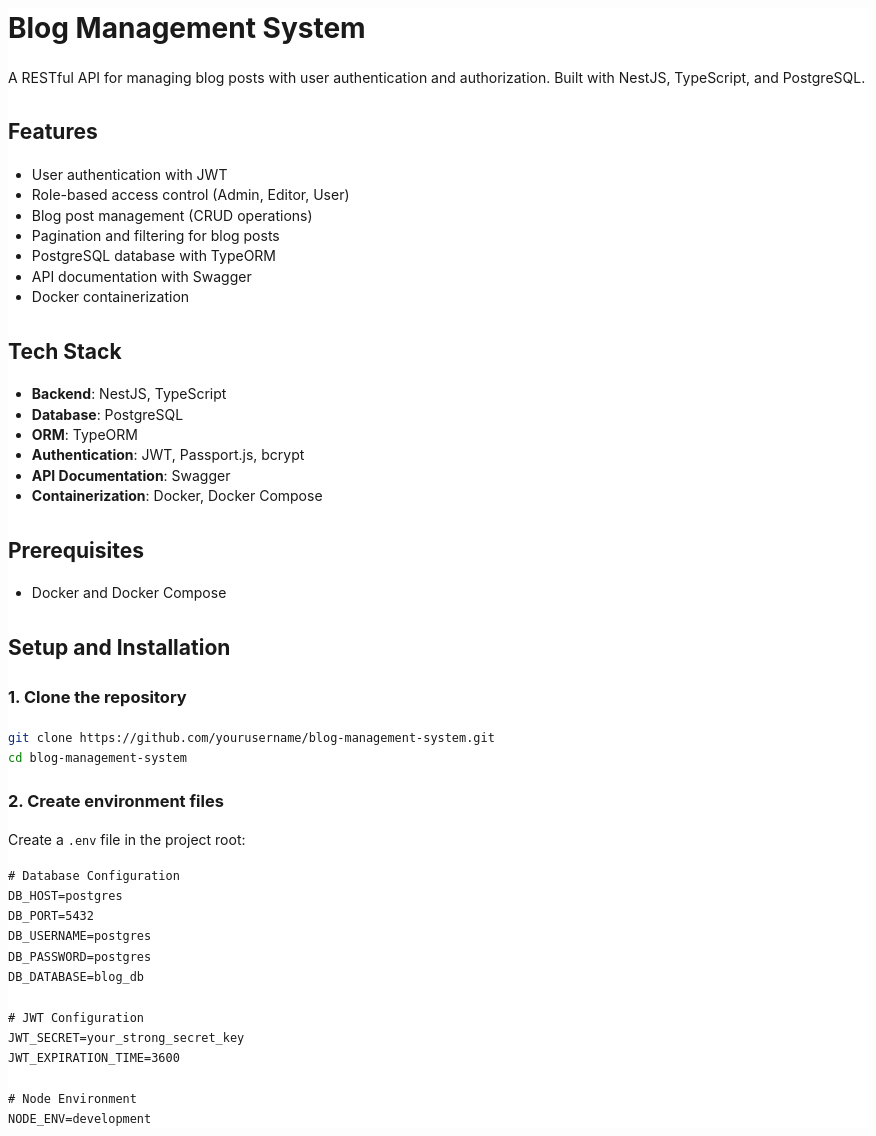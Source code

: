 # Blog Management System

A RESTful API for managing blog posts with user authentication and authorization. Built with NestJS, TypeScript, and PostgreSQL.

## Features

- User authentication with JWT
- Role-based access control (Admin, Editor, User)
- Blog post management (CRUD operations)
- Pagination and filtering for blog posts
- PostgreSQL database with TypeORM
- API documentation with Swagger
- Docker containerization

## Tech Stack

- **Backend**: NestJS, TypeScript
- **Database**: PostgreSQL
- **ORM**: TypeORM
- **Authentication**: JWT, Passport.js, bcrypt
- **API Documentation**: Swagger
- **Containerization**: Docker, Docker Compose

## Prerequisites

- Docker and Docker Compose

## Setup and Installation

### 1. Clone the repository

```bash
git clone https://github.com/yourusername/blog-management-system.git
cd blog-management-system
```

### 2. Create environment files

Create a `.env` file in the project root:

```
# Database Configuration
DB_HOST=postgres
DB_PORT=5432
DB_USERNAME=postgres
DB_PASSWORD=postgres
DB_DATABASE=blog_db

# JWT Configuration
JWT_SECRET=your_strong_secret_key
JWT_EXPIRATION_TIME=3600

# Node Environment
NODE_ENV=development
```
